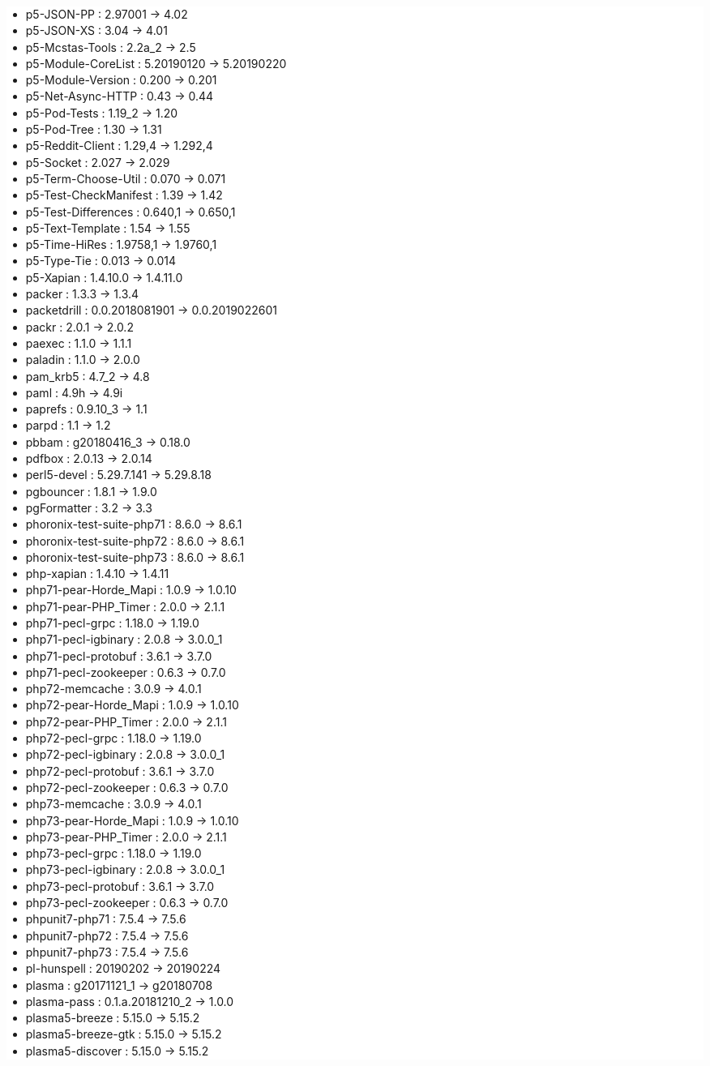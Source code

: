 * p5-JSON-PP : 2.97001 -> 4.02
* p5-JSON-XS : 3.04 -> 4.01
* p5-Mcstas-Tools : 2.2a_2 -> 2.5
* p5-Module-CoreList : 5.20190120 -> 5.20190220
* p5-Module-Version : 0.200 -> 0.201
* p5-Net-Async-HTTP : 0.43 -> 0.44
* p5-Pod-Tests : 1.19_2 -> 1.20
* p5-Pod-Tree : 1.30 -> 1.31
* p5-Reddit-Client : 1.29,4 -> 1.292,4
* p5-Socket : 2.027 -> 2.029
* p5-Term-Choose-Util : 0.070 -> 0.071
* p5-Test-CheckManifest : 1.39 -> 1.42
* p5-Test-Differences : 0.640,1 -> 0.650,1
* p5-Text-Template : 1.54 -> 1.55
* p5-Time-HiRes : 1.9758,1 -> 1.9760,1
* p5-Type-Tie : 0.013 -> 0.014
* p5-Xapian : 1.4.10.0 -> 1.4.11.0
* packer : 1.3.3 -> 1.3.4
* packetdrill : 0.0.2018081901 -> 0.0.2019022601
* packr : 2.0.1 -> 2.0.2
* paexec : 1.1.0 -> 1.1.1
* paladin : 1.1.0 -> 2.0.0
* pam_krb5 : 4.7_2 -> 4.8
* paml : 4.9h -> 4.9i
* paprefs : 0.9.10_3 -> 1.1
* parpd : 1.1 -> 1.2
* pbbam : g20180416_3 -> 0.18.0
* pdfbox : 2.0.13 -> 2.0.14
* perl5-devel : 5.29.7.141 -> 5.29.8.18
* pgbouncer : 1.8.1 -> 1.9.0
* pgFormatter : 3.2 -> 3.3
* phoronix-test-suite-php71 : 8.6.0 -> 8.6.1
* phoronix-test-suite-php72 : 8.6.0 -> 8.6.1
* phoronix-test-suite-php73 : 8.6.0 -> 8.6.1
* php-xapian : 1.4.10 -> 1.4.11
* php71-pear-Horde_Mapi : 1.0.9 -> 1.0.10
* php71-pear-PHP_Timer : 2.0.0 -> 2.1.1
* php71-pecl-grpc : 1.18.0 -> 1.19.0
* php71-pecl-igbinary : 2.0.8 -> 3.0.0_1
* php71-pecl-protobuf : 3.6.1 -> 3.7.0
* php71-pecl-zookeeper : 0.6.3 -> 0.7.0
* php72-memcache : 3.0.9 -> 4.0.1
* php72-pear-Horde_Mapi : 1.0.9 -> 1.0.10
* php72-pear-PHP_Timer : 2.0.0 -> 2.1.1
* php72-pecl-grpc : 1.18.0 -> 1.19.0
* php72-pecl-igbinary : 2.0.8 -> 3.0.0_1
* php72-pecl-protobuf : 3.6.1 -> 3.7.0
* php72-pecl-zookeeper : 0.6.3 -> 0.7.0
* php73-memcache : 3.0.9 -> 4.0.1
* php73-pear-Horde_Mapi : 1.0.9 -> 1.0.10
* php73-pear-PHP_Timer : 2.0.0 -> 2.1.1
* php73-pecl-grpc : 1.18.0 -> 1.19.0
* php73-pecl-igbinary : 2.0.8 -> 3.0.0_1
* php73-pecl-protobuf : 3.6.1 -> 3.7.0
* php73-pecl-zookeeper : 0.6.3 -> 0.7.0
* phpunit7-php71 : 7.5.4 -> 7.5.6
* phpunit7-php72 : 7.5.4 -> 7.5.6
* phpunit7-php73 : 7.5.4 -> 7.5.6
* pl-hunspell : 20190202 -> 20190224
* plasma : g20171121_1 -> g20180708
* plasma-pass : 0.1.a.20181210_2 -> 1.0.0
* plasma5-breeze : 5.15.0 -> 5.15.2
* plasma5-breeze-gtk : 5.15.0 -> 5.15.2
* plasma5-discover : 5.15.0 -> 5.15.2